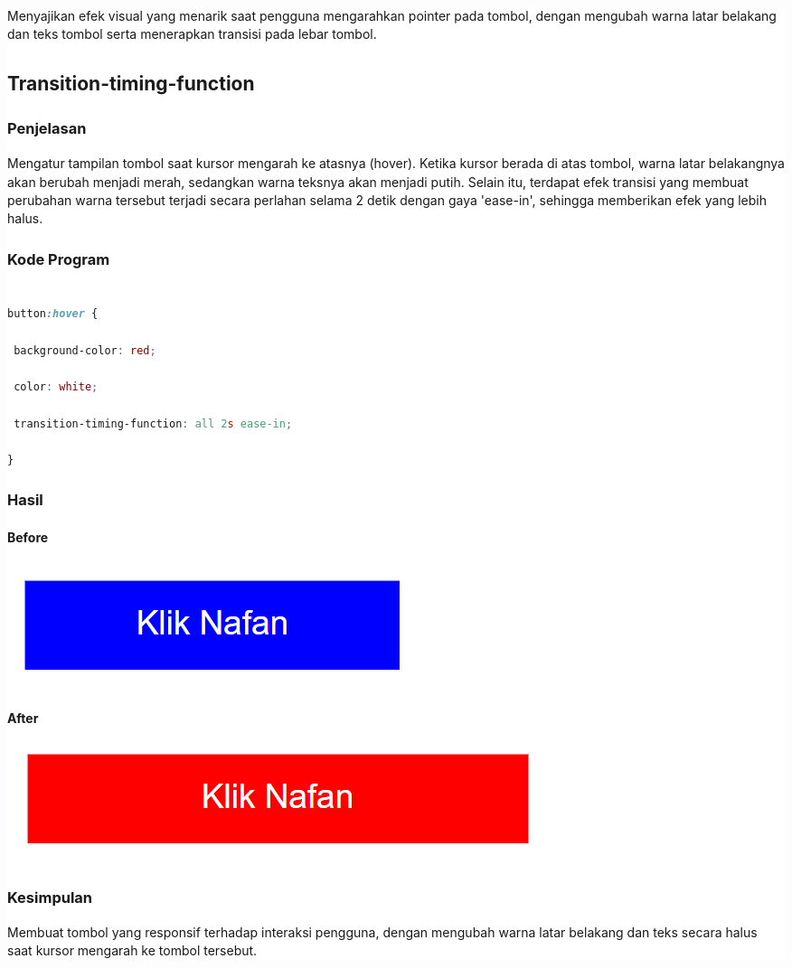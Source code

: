 Menyajikan efek visual yang menarik saat pengguna mengarahkan pointer pada tombol, dengan mengubah warna latar belakang dan teks tombol serta menerapkan transisi pada lebar tombol.
## Transition-timing-function

### Penjelasan

Mengatur tampilan tombol saat kursor mengarah ke atasnya (hover). Ketika kursor berada di atas tombol, warna latar belakangnya akan berubah menjadi merah, sedangkan warna teksnya akan menjadi putih. Selain itu, terdapat efek transisi yang membuat perubahan warna tersebut terjadi secara perlahan selama 2 detik dengan gaya 'ease-in', sehingga memberikan efek yang lebih halus.
### Kode Program

```css

button:hover {

 background-color: red;

 color: white;

 transition-timing-function: all 2s ease-in;

}

```
### Hasil
#### Before
![gambar](AsetCSS/67.png)
#### After
![gambar](AsetCSS/68.png)
### Kesimpulan

Membuat tombol yang responsif terhadap interaksi pengguna, dengan mengubah warna latar belakang dan teks secara halus saat kursor mengarah ke tombol tersebut.
